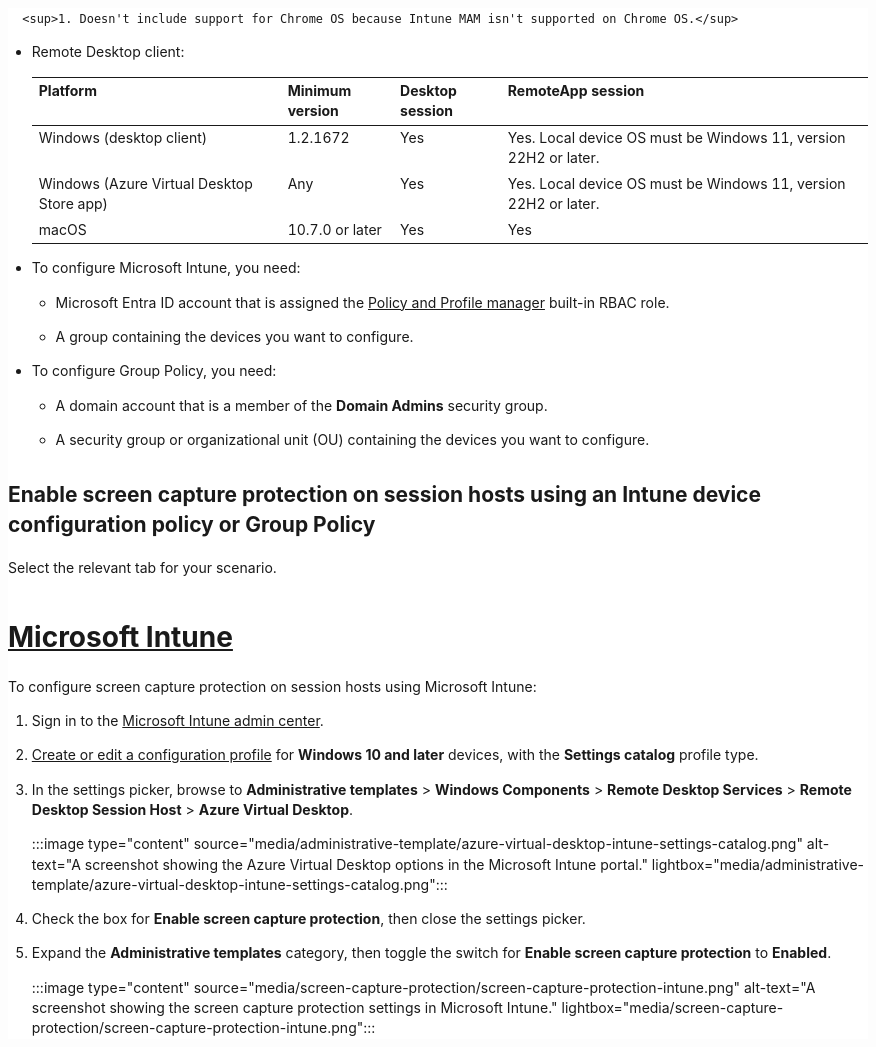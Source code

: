       <sup>1. Doesn't include support for Chrome OS because Intune MAM isn't supported on Chrome OS.</sup>

   - Remote Desktop client:

      | Platform | Minimum version | Desktop session | RemoteApp session | 
      |--|--|--|--|
      | Windows (desktop client) | 1.2.1672 | Yes | Yes. Local device OS must be Windows 11, version 22H2 or later. |
      | Windows (Azure Virtual Desktop Store app) | Any | Yes | Yes. Local device OS must be Windows 11, version 22H2 or later. |
      | macOS | 10.7.0 or later | Yes | Yes |

- To configure Microsoft Intune, you need:

   - Microsoft Entra ID account that is assigned the [Policy and Profile manager](/mem/intune/fundamentals/role-based-access-control-reference#policy-and-profile-manager) built-in RBAC role.

   - A group containing the devices you want to configure.

- To configure Group Policy, you need:

   - A domain account that is a member of the **Domain Admins** security group.

   - A security group or organizational unit (OU) containing the devices you want to configure.

## Enable screen capture protection on session hosts using an Intune device configuration policy or Group Policy

Select the relevant tab for your scenario.

# [Microsoft Intune](#tab/intune)

To configure screen capture protection on session hosts using Microsoft Intune:

1. Sign in to the [Microsoft Intune admin center](https://endpoint.microsoft.com/).

1. [Create or edit a configuration profile](/mem/intune/configuration/administrative-templates-windows) for **Windows 10 and later** devices, with the **Settings catalog** profile type.

1. In the settings picker, browse to **Administrative templates** > **Windows Components** > **Remote Desktop Services** > **Remote Desktop Session Host** > **Azure Virtual Desktop**.

   :::image type="content" source="media/administrative-template/azure-virtual-desktop-intune-settings-catalog.png" alt-text="A screenshot showing the Azure Virtual Desktop options in the Microsoft Intune portal." lightbox="media/administrative-template/azure-virtual-desktop-intune-settings-catalog.png":::

1. Check the box for **Enable screen capture protection**, then close the settings picker.

1. Expand the **Administrative templates** category, then toggle the switch for **Enable screen capture protection** to **Enabled**.

   :::image type="content" source="media/screen-capture-protection/screen-capture-protection-intune.png" alt-text="A screenshot showing the screen capture protection settings in Microsoft Intune." lightbox="media/screen-capture-protection/screen-capture-protection-intune.png":::
